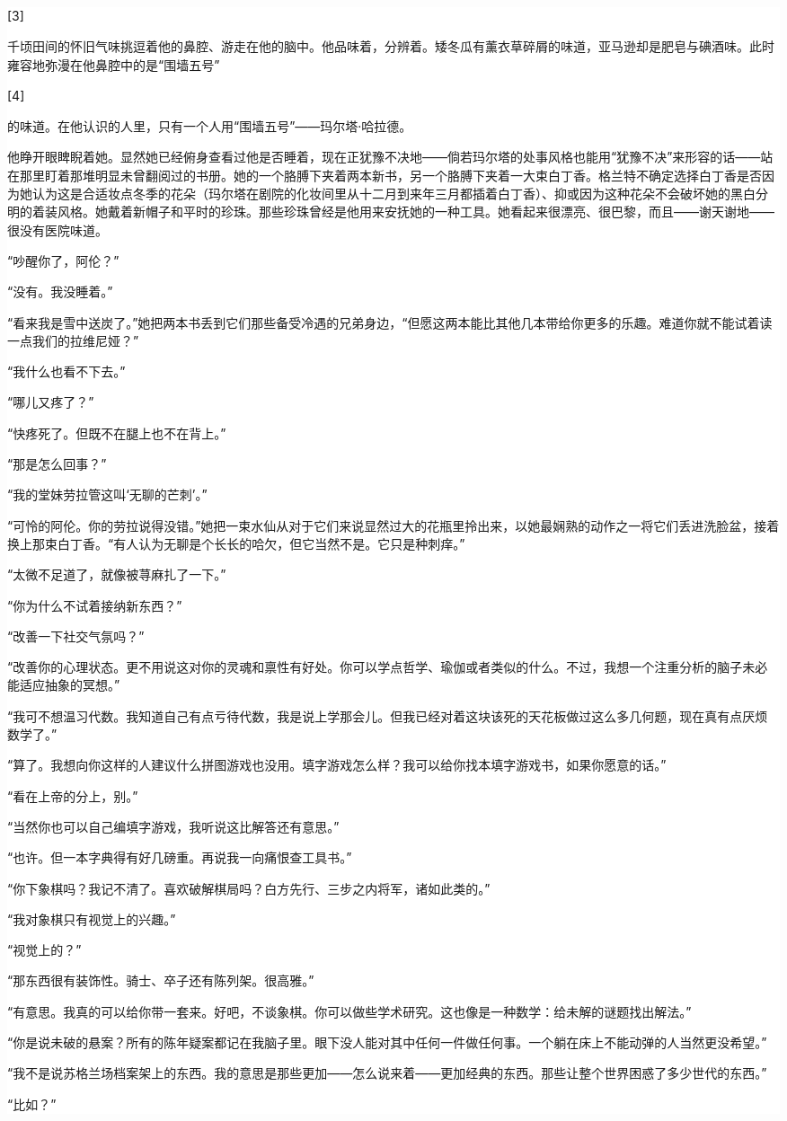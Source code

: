 [3]

千顷田间的怀旧气味挑逗着他的鼻腔、游走在他的脑中。他品味着，分辨着。矮冬瓜有薰衣草碎屑的味道，亚马逊却是肥皂与碘酒味。此时雍容地弥漫在他鼻腔中的是“围墙五号”

[4]

的味道。在他认识的人里，只有一个人用“围墙五号”——玛尔塔·哈拉德。

他睁开眼睥睨着她。显然她已经俯身查看过他是否睡着，现在正犹豫不决地——倘若玛尔塔的处事风格也能用“犹豫不决”来形容的话——站在那里盯着那堆明显未曾翻阅过的书册。她的一个胳膊下夹着两本新书，另一个胳膊下夹着一大束白丁香。格兰特不确定选择白丁香是否因为她认为这是合适妆点冬季的花朵（玛尔塔在剧院的化妆间里从十二月到来年三月都插着白丁香）、抑或因为这种花朵不会破坏她的黑白分明的着装风格。她戴着新帽子和平时的珍珠。那些珍珠曾经是他用来安抚她的一种工具。她看起来很漂亮、很巴黎，而且——谢天谢地——很没有医院味道。

“吵醒你了，阿伦？”

“没有。我没睡着。”

“看来我是雪中送炭了。”她把两本书丢到它们那些备受冷遇的兄弟身边，“但愿这两本能比其他几本带给你更多的乐趣。难道你就不能试着读一点我们的拉维尼娅？”

“我什么也看不下去。”

“哪儿又疼了？”

“快疼死了。但既不在腿上也不在背上。”

“那是怎么回事？”

“我的堂妹劳拉管这叫‘无聊的芒刺’。”

“可怜的阿伦。你的劳拉说得没错。”她把一束水仙从对于它们来说显然过大的花瓶里拎出来，以她最娴熟的动作之一将它们丢进洗脸盆，接着换上那束白丁香。“有人认为无聊是个长长的哈欠，但它当然不是。它只是种刺痒。”

“太微不足道了，就像被荨麻扎了一下。”

“你为什么不试着接纳新东西？”

“改善一下社交气氛吗？”

“改善你的心理状态。更不用说这对你的灵魂和禀性有好处。你可以学点哲学、瑜伽或者类似的什么。不过，我想一个注重分析的脑子未必能适应抽象的冥想。”

“我可不想温习代数。我知道自己有点亏待代数，我是说上学那会儿。但我已经对着这块该死的天花板做过这么多几何题，现在真有点厌烦数学了。”

“算了。我想向你这样的人建议什么拼图游戏也没用。填字游戏怎么样？我可以给你找本填字游戏书，如果你愿意的话。”

“看在上帝的分上，别。”

“当然你也可以自己编填字游戏，我听说这比解答还有意思。”

“也许。但一本字典得有好几磅重。再说我一向痛恨查工具书。”

“你下象棋吗？我记不清了。喜欢破解棋局吗？白方先行、三步之内将军，诸如此类的。”

“我对象棋只有视觉上的兴趣。”

“视觉上的？”

“那东西很有装饰性。骑士、卒子还有陈列架。很高雅。”

“有意思。我真的可以给你带一套来。好吧，不谈象棋。你可以做些学术研究。这也像是一种数学：给未解的谜题找出解法。”

“你是说未破的悬案？所有的陈年疑案都记在我脑子里。眼下没人能对其中任何一件做任何事。一个躺在床上不能动弹的人当然更没希望。”

“我不是说苏格兰场档案架上的东西。我的意思是那些更加——怎么说来着——更加经典的东西。那些让整个世界困惑了多少世代的东西。”

“比如？”
